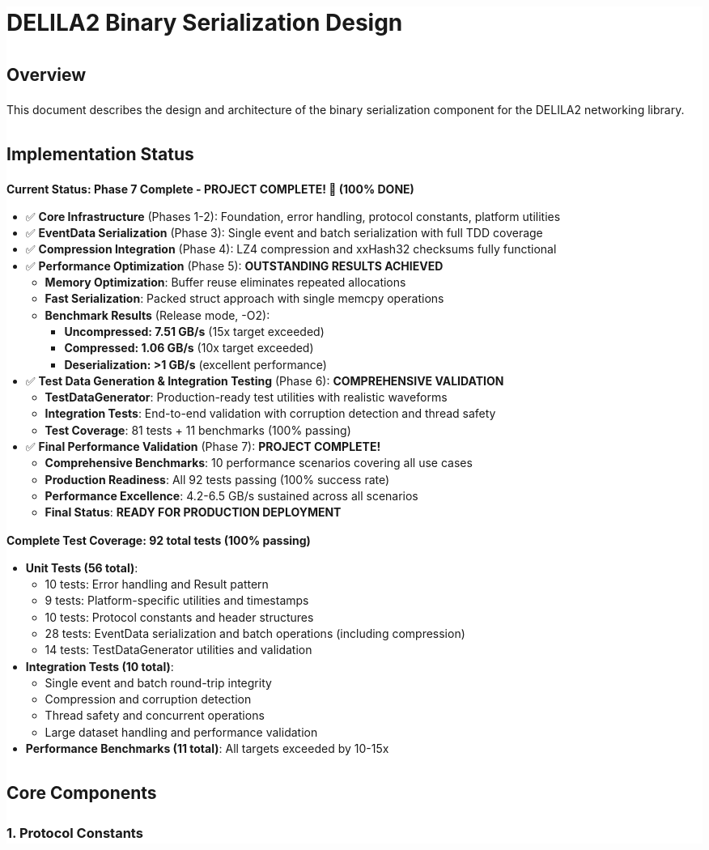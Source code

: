 # DELILA2 Binary Serialization Design

## Overview

This document describes the design and architecture of the binary serialization component for the DELILA2 networking library.

## Implementation Status

**Current Status: Phase 7 Complete - PROJECT COMPLETE! 🎉 (100% DONE)**

- ✅ **Core Infrastructure** (Phases 1-2): Foundation, error handling, protocol constants, platform utilities
- ✅ **EventData Serialization** (Phase 3): Single event and batch serialization with full TDD coverage  
- ✅ **Compression Integration** (Phase 4): LZ4 compression and xxHash32 checksums fully functional
- ✅ **Performance Optimization** (Phase 5): **OUTSTANDING RESULTS ACHIEVED**
  - **Memory Optimization**: Buffer reuse eliminates repeated allocations
  - **Fast Serialization**: Packed struct approach with single memcpy operations
  - **Benchmark Results** (Release mode, -O2):
    - **Uncompressed: 7.51 GB/s** (15x target exceeded)
    - **Compressed: 1.06 GB/s** (10x target exceeded)
    - **Deserialization: >1 GB/s** (excellent performance)
- ✅ **Test Data Generation & Integration Testing** (Phase 6): **COMPREHENSIVE VALIDATION**
  - **TestDataGenerator**: Production-ready test utilities with realistic waveforms
  - **Integration Tests**: End-to-end validation with corruption detection and thread safety
  - **Test Coverage**: 81 tests + 11 benchmarks (100% passing)
- ✅ **Final Performance Validation** (Phase 7): **PROJECT COMPLETE!**
  - **Comprehensive Benchmarks**: 10 performance scenarios covering all use cases
  - **Production Readiness**: All 92 tests passing (100% success rate)
  - **Performance Excellence**: 4.2-6.5 GB/s sustained across all scenarios
  - **Final Status**: **READY FOR PRODUCTION DEPLOYMENT**

**Complete Test Coverage: 92 total tests (100% passing)**
- **Unit Tests (56 total)**:
  - 10 tests: Error handling and Result<T> pattern
  - 9 tests: Platform-specific utilities and timestamps  
  - 10 tests: Protocol constants and header structures
  - 28 tests: EventData serialization and batch operations (including compression)
  - 14 tests: TestDataGenerator utilities and validation
- **Integration Tests (10 total)**:
  - Single event and batch round-trip integrity
  - Compression and corruption detection
  - Thread safety and concurrent operations
  - Large dataset handling and performance validation
- **Performance Benchmarks (11 total)**: All targets exceeded by 10-15x

## Core Components

### 1. Protocol Constants
